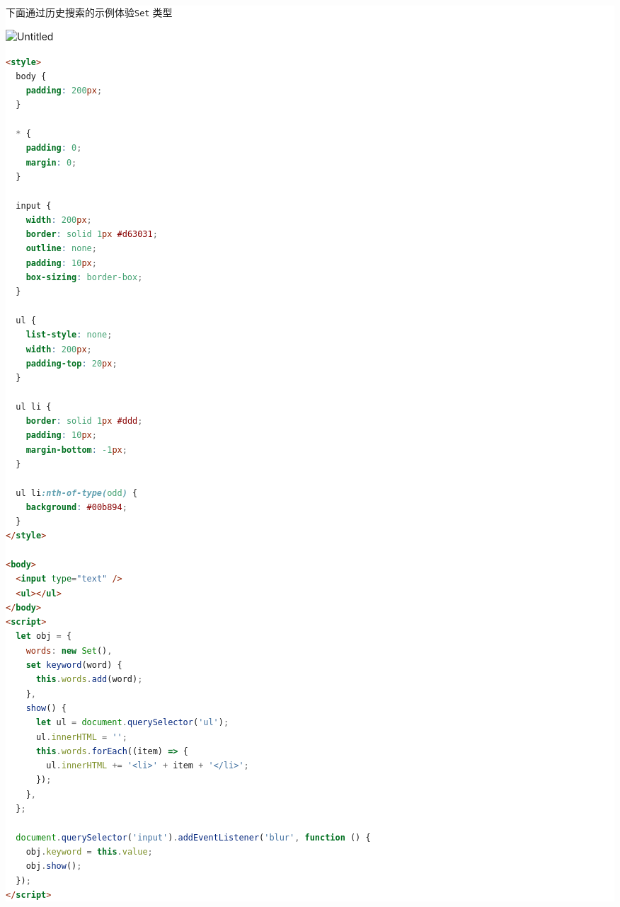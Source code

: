 下面通过历史搜索的示例体验`Set` 类型

![Untitled](https://doc.houdunren.com/assets/img/Untitled-0727351.f2e8978f.gif)

```html
<style>
  body {
    padding: 200px;
  }

  * {
    padding: 0;
    margin: 0;
  }

  input {
    width: 200px;
    border: solid 1px #d63031;
    outline: none;
    padding: 10px;
    box-sizing: border-box;
  }

  ul {
    list-style: none;
    width: 200px;
    padding-top: 20px;
  }

  ul li {
    border: solid 1px #ddd;
    padding: 10px;
    margin-bottom: -1px;
  }

  ul li:nth-of-type(odd) {
    background: #00b894;
  }
</style>

<body>
  <input type="text" />
  <ul></ul>
</body>
<script>
  let obj = {
    words: new Set(),
    set keyword(word) {
      this.words.add(word);
    },
    show() {
      let ul = document.querySelector('ul');
      ul.innerHTML = '';
      this.words.forEach((item) => {
        ul.innerHTML += '<li>' + item + '</li>';
      });
    },
  };

  document.querySelector('input').addEventListener('blur', function () {
    obj.keyword = this.value;
    obj.show();
  });
</script>
```